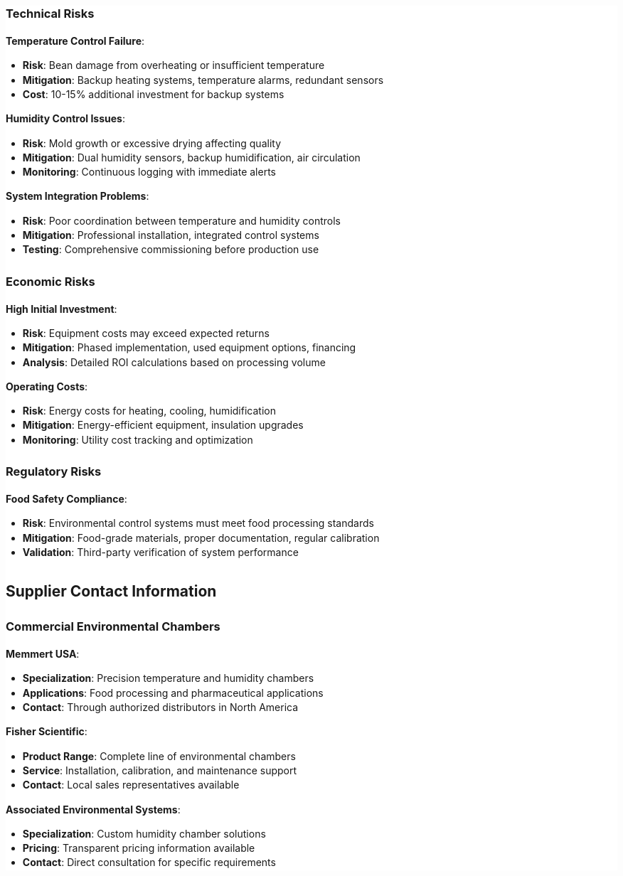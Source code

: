 ### Technical Risks

**Temperature Control Failure**:
- **Risk**: Bean damage from overheating or insufficient temperature
- **Mitigation**: Backup heating systems, temperature alarms, redundant sensors
- **Cost**: 10-15% additional investment for backup systems

**Humidity Control Issues**:
- **Risk**: Mold growth or excessive drying affecting quality
- **Mitigation**: Dual humidity sensors, backup humidification, air circulation
- **Monitoring**: Continuous logging with immediate alerts

**System Integration Problems**:
- **Risk**: Poor coordination between temperature and humidity controls
- **Mitigation**: Professional installation, integrated control systems
- **Testing**: Comprehensive commissioning before production use

### Economic Risks

**High Initial Investment**:
- **Risk**: Equipment costs may exceed expected returns
- **Mitigation**: Phased implementation, used equipment options, financing
- **Analysis**: Detailed ROI calculations based on processing volume

**Operating Costs**:
- **Risk**: Energy costs for heating, cooling, humidification
- **Mitigation**: Energy-efficient equipment, insulation upgrades
- **Monitoring**: Utility cost tracking and optimization

### Regulatory Risks

**Food Safety Compliance**:
- **Risk**: Environmental control systems must meet food processing standards
- **Mitigation**: Food-grade materials, proper documentation, regular calibration
- **Validation**: Third-party verification of system performance

## Supplier Contact Information

### Commercial Environmental Chambers

**Memmert USA**:
- **Specialization**: Precision temperature and humidity chambers
- **Applications**: Food processing and pharmaceutical applications
- **Contact**: Through authorized distributors in North America

**Fisher Scientific**:
- **Product Range**: Complete line of environmental chambers
- **Service**: Installation, calibration, and maintenance support
- **Contact**: Local sales representatives available

**Associated Environmental Systems**:
- **Specialization**: Custom humidity chamber solutions  
- **Pricing**: Transparent pricing information available
- **Contact**: Direct consultation for specific requirements
